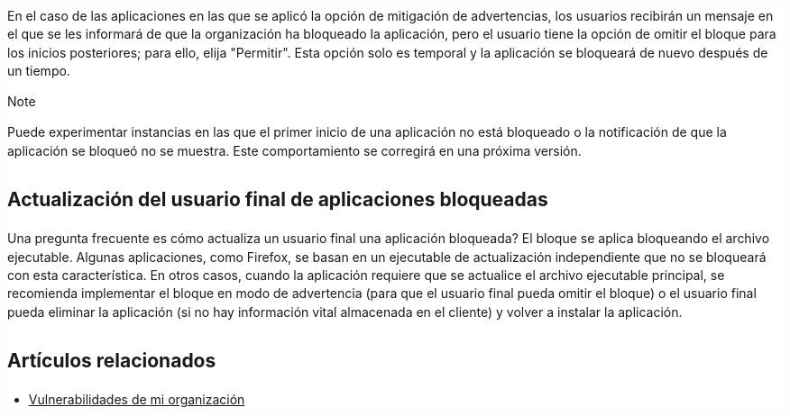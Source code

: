 En el caso de las aplicaciones en las que se aplicó la opción de mitigación de advertencias, los usuarios recibirán un mensaje en el que se les informará de que la organización ha bloqueado la aplicación, pero el usuario tiene la opción de omitir el bloque para los inicios posteriores; para ello, elija "Permitir". Esta opción solo es temporal y la aplicación se bloqueará de nuevo después de un tiempo.

> [!NOTE]
> Puede experimentar instancias en las que el primer inicio de una aplicación no está bloqueado o la notificación de que la aplicación se bloqueó no se muestra. Este comportamiento se corregirá en una próxima versión.

## <a name="end-user-updating-blocked-applications"></a>Actualización del usuario final de aplicaciones bloqueadas

Una pregunta frecuente es cómo actualiza un usuario final una aplicación bloqueada? El bloque se aplica bloqueando el archivo ejecutable. Algunas aplicaciones, como Firefox, se basan en un ejecutable de actualización independiente que no se bloqueará con esta característica. En otros casos, cuando la aplicación requiere que se actualice el archivo ejecutable principal, se recomienda implementar el bloque en modo de advertencia (para que el usuario final pueda omitir el bloque) o el usuario final pueda eliminar la aplicación (si no hay información vital almacenada en el cliente) y volver a instalar la aplicación.

## <a name="related-articles"></a>Artículos relacionados

- [Vulnerabilidades de mi organización](tvm-weaknesses.md)
